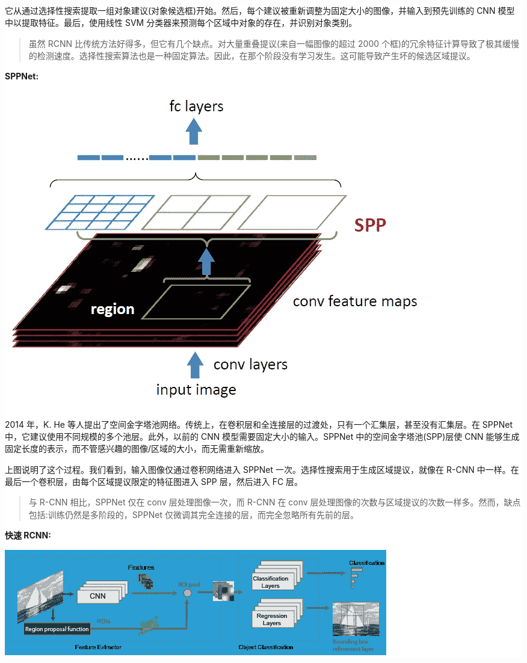 它从通过选择性搜索提取一组对象建议(对象候选框)开始。然后，每个建议被重新调整为固定大小的图像，并输入到预先训练的 CNN 模型中以提取特征。最后，使用线性 SVM 分类器来预测每个区域中对象的存在，并识别对象类别。

> 虽然 RCNN 比传统方法好得多，但它有几个缺点。对大量重叠提议(来自一幅图像的超过 2000 个框)的冗余特征计算导致了极其缓慢的检测速度。选择性搜索算法也是一种固定算法。因此，在那个阶段没有学习发生。这可能导致产生坏的候选区域提议。

**SPPNet:**

![](img/de842f2aa377fcc6b302fd74d5aeefe3.png)

2014 年，K. He 等人提出了空间金字塔池网络。传统上，在卷积层和全连接层的过渡处，只有一个汇集层，甚至没有汇集层。在 SPPNet 中，它建议使用不同规模的多个池层。此外，以前的 CNN 模型需要固定大小的输入。SPPNet 中的空间金字塔池(SPP)层使 CNN 能够生成固定长度的表示，而不管感兴趣的图像/区域的大小，而无需重新缩放。

上图说明了这个过程。我们看到，输入图像仅通过卷积网络进入 SPPNet 一次。选择性搜索用于生成区域提议，就像在 R-CNN 中一样。在最后一个卷积层，由每个区域提议限定的特征图进入 SPP 层，然后进入 FC 层。

> 与 R-CNN 相比，SPPNet 仅在 conv 层处理图像一次，而 R-CNN 在 conv 层处理图像的次数与区域提议的次数一样多。然而，缺点包括:训练仍然是多阶段的，SPPNet 仅微调其完全连接的层，而完全忽略所有先前的层。

**快速 RCNN:**

![](img/deb00230c4cc5f4eee0ed1ec664605e7.png)
